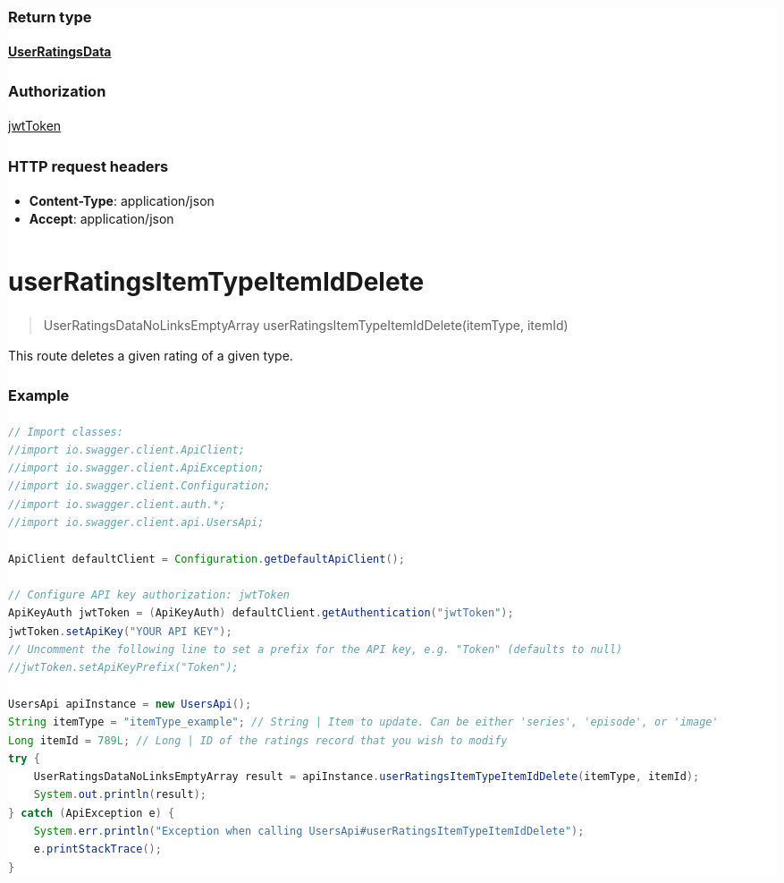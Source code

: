 ### Return type

[**UserRatingsData**](UserRatingsData.md)

### Authorization

[jwtToken](../README.md#jwtToken)

### HTTP request headers

 - **Content-Type**: application/json
 - **Accept**: application/json

<a name="userRatingsItemTypeItemIdDelete"></a>
# **userRatingsItemTypeItemIdDelete**
> UserRatingsDataNoLinksEmptyArray userRatingsItemTypeItemIdDelete(itemType, itemId)



This route deletes a given rating of a given type.

### Example
```java
// Import classes:
//import io.swagger.client.ApiClient;
//import io.swagger.client.ApiException;
//import io.swagger.client.Configuration;
//import io.swagger.client.auth.*;
//import io.swagger.client.api.UsersApi;

ApiClient defaultClient = Configuration.getDefaultApiClient();

// Configure API key authorization: jwtToken
ApiKeyAuth jwtToken = (ApiKeyAuth) defaultClient.getAuthentication("jwtToken");
jwtToken.setApiKey("YOUR API KEY");
// Uncomment the following line to set a prefix for the API key, e.g. "Token" (defaults to null)
//jwtToken.setApiKeyPrefix("Token");

UsersApi apiInstance = new UsersApi();
String itemType = "itemType_example"; // String | Item to update. Can be either 'series', 'episode', or 'image'
Long itemId = 789L; // Long | ID of the ratings record that you wish to modify
try {
    UserRatingsDataNoLinksEmptyArray result = apiInstance.userRatingsItemTypeItemIdDelete(itemType, itemId);
    System.out.println(result);
} catch (ApiException e) {
    System.err.println("Exception when calling UsersApi#userRatingsItemTypeItemIdDelete");
    e.printStackTrace();
}
```
